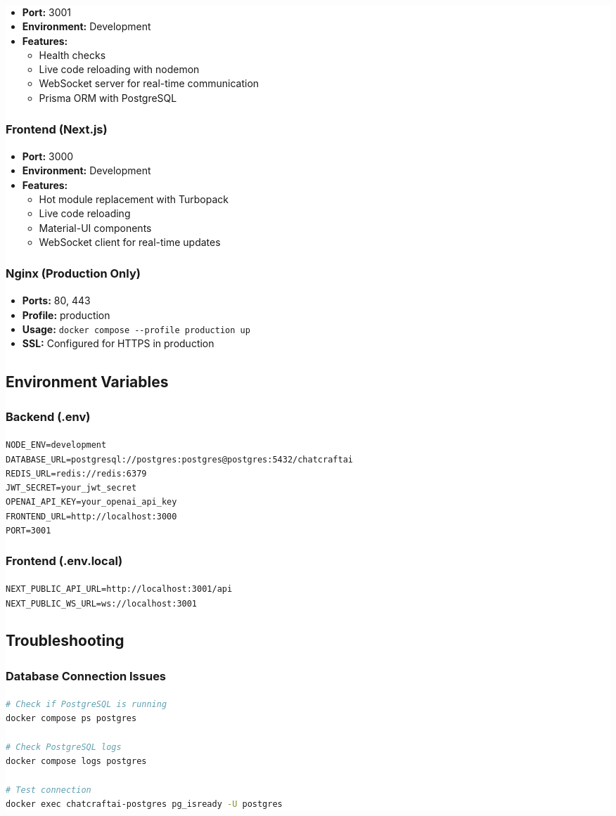 - **Port:** 3001
- **Environment:** Development
- **Features:**
  - Health checks
  - Live code reloading with nodemon
  - WebSocket server for real-time communication
  - Prisma ORM with PostgreSQL

### Frontend (Next.js)

- **Port:** 3000
- **Environment:** Development
- **Features:**
  - Hot module replacement with Turbopack
  - Live code reloading
  - Material-UI components
  - WebSocket client for real-time updates

### Nginx (Production Only)

- **Ports:** 80, 443
- **Profile:** production
- **Usage:** `docker compose --profile production up`
- **SSL:** Configured for HTTPS in production

## Environment Variables

### Backend (.env)

```env
NODE_ENV=development
DATABASE_URL=postgresql://postgres:postgres@postgres:5432/chatcraftai
REDIS_URL=redis://redis:6379
JWT_SECRET=your_jwt_secret
OPENAI_API_KEY=your_openai_api_key
FRONTEND_URL=http://localhost:3000
PORT=3001
```

### Frontend (.env.local)

```env
NEXT_PUBLIC_API_URL=http://localhost:3001/api
NEXT_PUBLIC_WS_URL=ws://localhost:3001
```

## Troubleshooting

### Database Connection Issues

```bash
# Check if PostgreSQL is running
docker compose ps postgres

# Check PostgreSQL logs
docker compose logs postgres

# Test connection
docker exec chatcraftai-postgres pg_isready -U postgres
```
